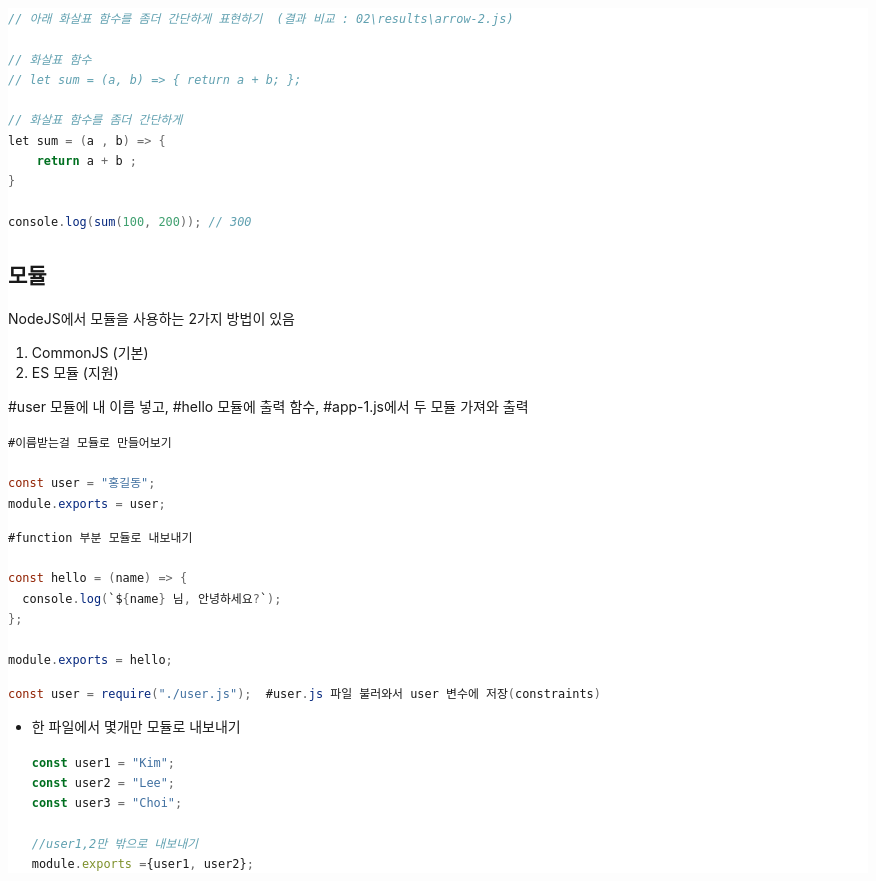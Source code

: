 ```java
// 아래 화살표 함수를 좀더 간단하게 표현하기  (결과 비교 : 02\results\arrow-2.js)

// 화살표 함수
// let sum = (a, b) => { return a + b; };

// 화살표 함수를 좀더 간단하게
let sum = (a , b) => {
    return a + b ;
}

console.log(sum(100, 200)); // 300

```

## 모듈

NodeJS에서 모듈을 사용하는 2가지 방법이 있음

1. CommonJS (기본)
2. ES 모듈 (지원)

#user 모듈에 내 이름 넣고, #hello 모듈에 출력 함수, #app-1.js에서 두 모듈 가져와 출력

```java
#이름받는걸 모듈로 만들어보기

const user = "홍길동";  
module.exports = user;
```

```java
#function 부분 모듈로 내보내기

const hello = (name) => {
  console.log(`${name} 님, 안녕하세요?`);
};

module.exports = hello;
```

```java
const user = require("./user.js");  #user.js 파일 불러와서 user 변수에 저장(constraints)

```

- 한 파일에서 몇개만 모듈로 내보내기
    
    ```jsx
    const user1 = "Kim";
    const user2 = "Lee";
    const user3 = "Choi";
    
    //user1,2만 밖으로 내보내기
    module.exports ={user1, user2};
    ```
    
